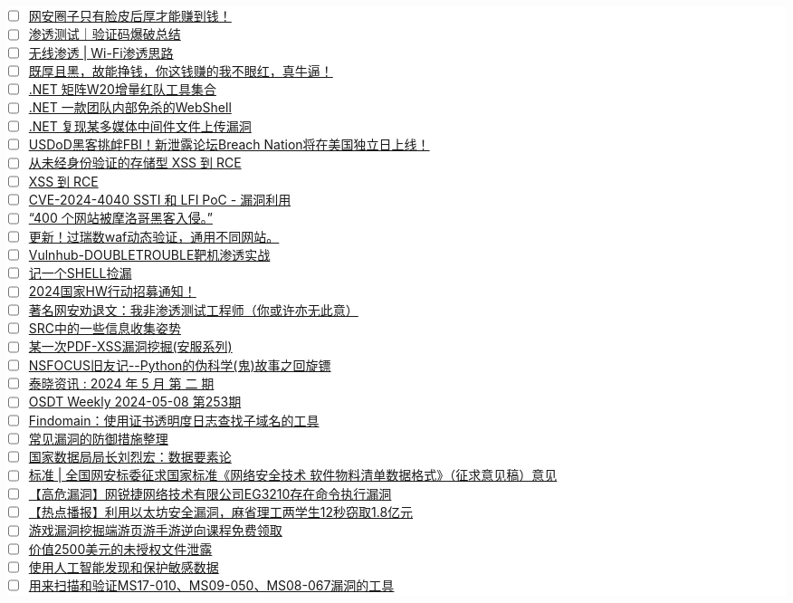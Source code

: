   - [ ] [网安圈子只有脸皮后厚才能赚到钱！](https://mp.weixin.qq.com/s?__biz=MzkyMzYwNTEyNg==&mid=2247486273&idx=1&sn=0ec523b397148b771e541f579222da4a)
  - [ ] [渗透测试｜验证码爆破总结](https://mp.weixin.qq.com/s?__biz=Mzg5OTY2NjUxMw==&mid=2247512145&idx=1&sn=2e7b187fb0f8cff896abd8055031d2b9)
  - [ ] [无线渗透 | Wi-Fi渗透思路](https://mp.weixin.qq.com/s?__biz=Mzg5OTY2NjUxMw==&mid=2247512145&idx=2&sn=f0e19c83c869523452321d50ca1937cc)
  - [ ] [既厚且黑，故能挣钱，你这钱赚的我不眼红，真牛逼！](https://mp.weixin.qq.com/s?__biz=Mzg5OTg1MDk0Mw==&mid=2247484586&idx=1&sn=f800951012a30d7ab97afffc13ec3391)
  - [ ] [.NET 矩阵W20增量红队工具集合](https://mp.weixin.qq.com/s?__biz=MzUyOTc3NTQ5MA==&mid=2247491859&idx=1&sn=6f8e792ce3a7a76dc6a15051cc5a484a)
  - [ ] [.NET 一款团队内部免杀的WebShell](https://mp.weixin.qq.com/s?__biz=MzUyOTc3NTQ5MA==&mid=2247491859&idx=2&sn=b43822679234d184e452e2cac71ed990)
  - [ ] [.NET 复现某多媒体中间件文件上传漏洞](https://mp.weixin.qq.com/s?__biz=MzUyOTc3NTQ5MA==&mid=2247491859&idx=3&sn=ebe810c1e94c17df49ec0f4e320aee64)
  - [ ] [USDoD黑客挑衅FBI！新泄露论坛Breach Nation将在美国独立日上线！](https://mp.weixin.qq.com/s?__biz=MzU3MDM2NzkwNg==&mid=2247486338&idx=1&sn=729e5f139a15c64b532bc49b55f66855)
  - [ ] [从未经身份验证的存储型 XSS 到 RCE](https://mp.weixin.qq.com/s?__biz=MzAxMjYyMzkwOA==&mid=2247508006&idx=1&sn=5584261aaf8e1605593178a0cddbf9a1)
  - [ ] [XSS 到 RCE](https://mp.weixin.qq.com/s?__biz=MzAxMjYyMzkwOA==&mid=2247508006&idx=2&sn=a42afa7000ffa7bb5960b487d4af7dfa)
  - [ ] [CVE-2024-4040 SSTI 和 LFI PoC - 漏洞利用](https://mp.weixin.qq.com/s?__biz=MzAxMjYyMzkwOA==&mid=2247508006&idx=3&sn=2d4e35674646702d66c61547270f81fa)
  - [ ] [“400 个网站被摩洛哥黑客入侵。”](https://mp.weixin.qq.com/s?__biz=Mzg4OTAzMzU2OQ==&mid=2247486692&idx=1&sn=198899b3ac17c19baf56b288b0666f94)
  - [ ] [更新！过瑞数waf动态验证，通用不同网站。](https://mp.weixin.qq.com/s?__biz=MzAxNzkyOTgxMw==&mid=2247492580&idx=1&sn=fb654fef62c518d455cc9ea6630546a9)
  - [ ] [Vulnhub-DOUBLETROUBLE靶机渗透实战](https://mp.weixin.qq.com/s?__biz=MzI0NDYxMzk1Mg==&mid=2247501173&idx=1&sn=171e20c3734b59517325ee923d3bf08b)
  - [ ] [记一个SHELL捡漏](https://mp.weixin.qq.com/s?__biz=MzI4NTcxMjQ1MA==&mid=2247609703&idx=1&sn=d0ca98e810b6e6c1032373b79ecedf92)
  - [ ] [2024国家HW行动招募通知！](https://mp.weixin.qq.com/s?__biz=MzUyODkwNDIyMg==&mid=2247540064&idx=2&sn=7fa37ed42a034496186c0aa46893fe8d)
  - [ ] [著名网安劝退文：我非渗透测试工程师（你或许亦无此意）](https://mp.weixin.qq.com/s?__biz=MzI5MjI4ODU4Nw==&mid=2247485496&idx=1&sn=7ec3c248a4bf5e244c018ba991327bba)
  - [ ] [SRC中的一些信息收集姿势](https://mp.weixin.qq.com/s?__biz=MzUyODkwNDIyMg==&mid=2247540064&idx=1&sn=d3c012dc80b84e51975850b4b8ba2c98)
  - [ ] [某一次PDF-XSS漏洞挖掘(安服系列)](https://mp.weixin.qq.com/s?__biz=Mzk0NTI2ODE1Nw==&mid=2247486099&idx=1&sn=6218afc12f10458ed243b9e9a8823ae6)
  - [ ] [NSFOCUS旧友记--Python的伪科学(鬼)故事之回旋镖](https://mp.weixin.qq.com/s?__biz=MzUzMjQyMDE3Ng==&mid=2247487424&idx=1&sn=51f28cd1aa4f9ae8f6ba6994b80108b4)
  - [ ] [泰晓资讯 : 2024 年 5 月 第 二 期](https://mp.weixin.qq.com/s?__biz=MzA5NDQzODQ3MQ==&mid=2648193507&idx=1&sn=34fc4eced8116d6939d8bb061e57d8dc)
  - [ ] [OSDT Weekly 2024-05-08 第253期](https://mp.weixin.qq.com/s?__biz=MzA5NDQzODQ3MQ==&mid=2648193507&idx=2&sn=81d169a3b4cf40b03e3fd2805fb11908)
  - [ ] [Findomain：使用证书透明度日志查找子域名的工具](https://mp.weixin.qq.com/s?__biz=MzUyMTA0MjQ4NA==&mid=2247549866&idx=1&sn=659b271109b833630eb9e042c9aaee07)
  - [ ] [常见漏洞的防御措施整理](https://mp.weixin.qq.com/s?__biz=MzUyMTA0MjQ4NA==&mid=2247549866&idx=2&sn=07454489a4932882c47676b286750519)
  - [ ] [国家数据局局长刘烈宏：数据要素论](https://mp.weixin.qq.com/s?__biz=Mzg4MDU0NTQ4Mw==&mid=2247519287&idx=1&sn=3fb7ef21892cf54ab228919e8073f7aa)
  - [ ] [标准 | 全国网安标委征求国家标准《网络安全技术  软件物料清单数据格式》（征求意见稿）意见](https://mp.weixin.qq.com/s?__biz=Mzg4MDU0NTQ4Mw==&mid=2247519287&idx=2&sn=8ccdf96bec0afe9865e91d4b5a16f0c2)
  - [ ] [【高危漏洞】网锐捷网络技术有限公司EG3210存在命令执行漏洞](https://mp.weixin.qq.com/s?__biz=Mzg4MDg5NzAxMQ==&mid=2247485613&idx=1&sn=86e0f78b5d99b3f0dcd6ab3b044369f0)
  - [ ] [【热点播报】利用以太坊安全漏洞，麻省理工两学生12秒窃取1.8亿元](https://mp.weixin.qq.com/s?__biz=Mzg4MDg5NzAxMQ==&mid=2247485613&idx=2&sn=40bfc9b15c2c43e172a21b5f81531e65)
  - [ ] [游戏漏洞挖掘端游页游手游逆向课程免费领取](https://mp.weixin.qq.com/s?__biz=Mzg4NTczMTMyMQ==&mid=2247485939&idx=1&sn=ee0408334d317780ab5dbd2544ca453a)
  - [ ] [价值2500美元的未授权文件泄露](https://mp.weixin.qq.com/s?__biz=Mzg4NTg5MDQ0OA==&mid=2247486208&idx=1&sn=73ee5cc6ee316c32a6b3a2732b17e9be)
  - [ ] [使用人工智能发现和保护敏感数据](https://mp.weixin.qq.com/s?__biz=MzA3NDIwNTY5Mw==&mid=2247504615&idx=1&sn=2c1f36175a3b156742acd7d7f76c3d29)
  - [ ] [用来扫描和验证MS17-010、MS09-050、MS08-067漏洞的工具](https://mp.weixin.qq.com/s?__biz=Mzk0ODM0NDIxNQ==&mid=2247490762&idx=1&sn=2bd4529131b49953489229fbc501bba2)